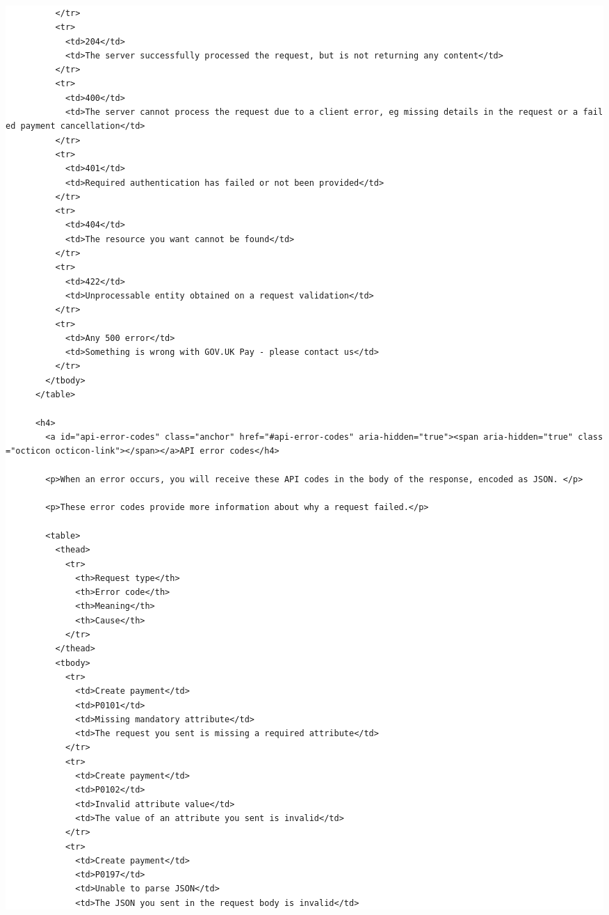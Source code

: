               </tr>
              <tr>
                <td>204</td>
                <td>The server successfully processed the request, but is not returning any content</td>
              </tr>
              <tr>
                <td>400</td>
                <td>The server cannot process the request due to a client error, eg missing details in the request or a failed payment cancellation</td>
              </tr>
              <tr>
                <td>401</td>
                <td>Required authentication has failed or not been provided</td>
              </tr>
              <tr>
                <td>404</td>
                <td>The resource you want cannot be found</td>
              </tr>
              <tr>
                <td>422</td>
                <td>Unprocessable entity obtained on a request validation</td>
              </tr>
              <tr>
                <td>Any 500 error</td>
                <td>Something is wrong with GOV.UK Pay - please contact us</td>
              </tr>
            </tbody>
          </table>

          <h4>
            <a id="api-error-codes" class="anchor" href="#api-error-codes" aria-hidden="true"><span aria-hidden="true" class="octicon octicon-link"></span></a>API error codes</h4>

            <p>When an error occurs, you will receive these API codes in the body of the response, encoded as JSON. </p>

            <p>These error codes provide more information about why a request failed.</p>

            <table>
              <thead>
                <tr>
                  <th>Request type</th>
                  <th>Error code</th>
                  <th>Meaning</th>
                  <th>Cause</th>
                </tr>
              </thead>
              <tbody>
                <tr>
                  <td>Create payment</td>
                  <td>P0101</td>
                  <td>Missing mandatory attribute</td>
                  <td>The request you sent is missing a required attribute</td>
                </tr>
                <tr>
                  <td>Create payment</td>
                  <td>P0102</td>
                  <td>Invalid attribute value</td>
                  <td>The value of an attribute you sent is invalid</td>
                </tr>
                <tr>
                  <td>Create payment</td>
                  <td>P0197</td>
                  <td>Unable to parse JSON</td>
                  <td>The JSON you sent in the request body is invalid</td>